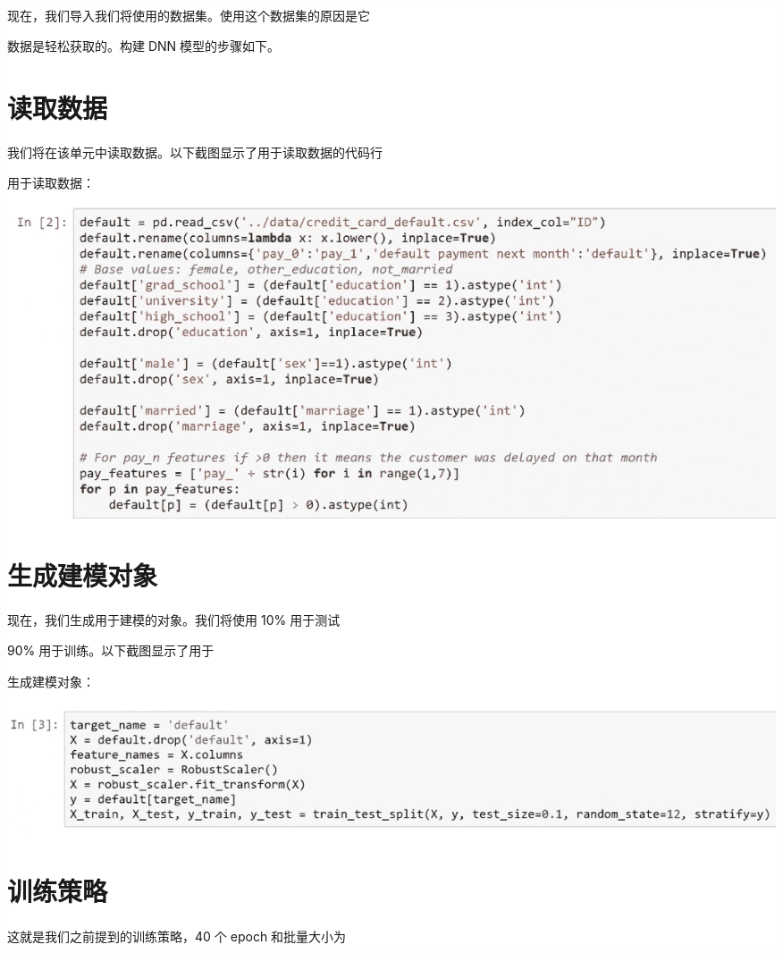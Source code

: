 现在，我们导入我们将使用的数据集。使用这个数据集的原因是它

数据是轻松获取的。构建 DNN 模型的步骤如下。

# 读取数据

我们将在该单元中读取数据。以下截图显示了用于读取数据的代码行

用于读取数据：

![](img/dfee505c-4e6a-46e0-aafc-a1a73825fa69.png)

# 生成建模对象

现在，我们生成用于建模的对象。我们将使用 10% 用于测试

90% 用于训练。以下截图显示了用于

生成建模对象：

![](img/57d58fe3-2781-4cb0-b875-cbf1ef50ebcb.png)

# 训练策略

这就是我们之前提到的训练策略，40 个 epoch 和批量大小为
